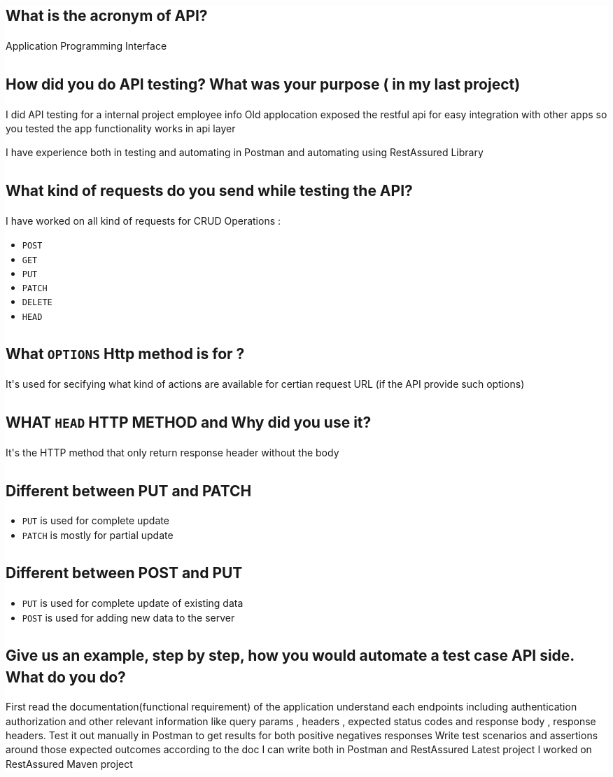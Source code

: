 ## What is the acronym of API?

Application Programming Interface

## How did you do API testing? What was your purpose ( in my last project)

I did API testing for a internal project employee info
Old applocation exposed the restful api for easy integration with other apps
so you tested the app functionality works in api layer

I have experience both in testing and automating in Postman
and automating using RestAssured Library


## What kind of requests do you send while testing the API?
I have worked on all kind of requests for CRUD Operations :
* `POST`
* `GET`
* `PUT`
* `PATCH`
* `DELETE`
* `HEAD`



## What `OPTIONS` Http method is for ?
It's used for secifying what kind of actions are available
for certian request URL (if the API provide such options)


## WHAT `HEAD` HTTP METHOD and Why did you use it?
It's the HTTP method that only return response header without the body

## Different between PUT and PATCH
* `PUT` is used for complete update
* `PATCH` is mostly for partial update

## Different between POST and PUT
* `PUT` is used for complete update of existing data
* `POST` is used for adding new data to the server



## Give us an example, step by step, how you would automate a test case API side. What do you do?

First read the documentation(functional requirement) of the application
understand each endpoints including authentication authorization
and other relevant information like query params , headers , expected status codes and response body , response headers.
Test it out manually in Postman to get results for both positive negatives responses
Write test scenarios and assertions around those expected outcomes according to the doc
I can write both in Postman and RestAssured
Latest project I worked on RestAssured Maven project
